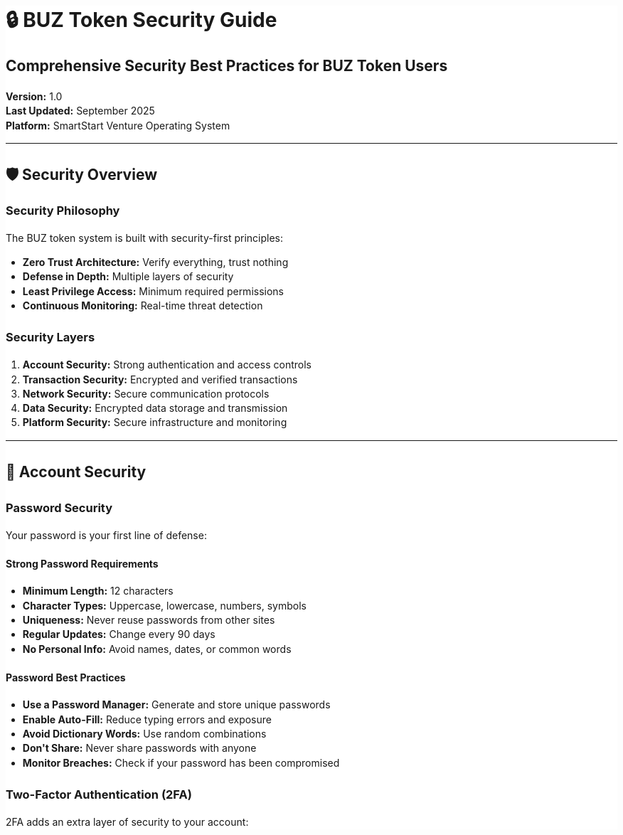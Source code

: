 # 🔒 BUZ Token Security Guide
## Comprehensive Security Best Practices for BUZ Token Users

**Version:** 1.0  
**Last Updated:** September 2025  
**Platform:** SmartStart Venture Operating System

---

## 🛡️ **Security Overview**

### **Security Philosophy**
The BUZ token system is built with security-first principles:
- **Zero Trust Architecture:** Verify everything, trust nothing
- **Defense in Depth:** Multiple layers of security
- **Least Privilege Access:** Minimum required permissions
- **Continuous Monitoring:** Real-time threat detection

### **Security Layers**
1. **Account Security:** Strong authentication and access controls
2. **Transaction Security:** Encrypted and verified transactions
3. **Network Security:** Secure communication protocols
4. **Data Security:** Encrypted data storage and transmission
5. **Platform Security:** Secure infrastructure and monitoring

---

## 🔐 **Account Security**

### **Password Security**
Your password is your first line of defense:

#### **Strong Password Requirements**
- **Minimum Length:** 12 characters
- **Character Types:** Uppercase, lowercase, numbers, symbols
- **Uniqueness:** Never reuse passwords from other sites
- **Regular Updates:** Change every 90 days
- **No Personal Info:** Avoid names, dates, or common words

#### **Password Best Practices**
- **Use a Password Manager:** Generate and store unique passwords
- **Enable Auto-Fill:** Reduce typing errors and exposure
- **Avoid Dictionary Words:** Use random combinations
- **Don't Share:** Never share passwords with anyone
- **Monitor Breaches:** Check if your password has been compromised

### **Two-Factor Authentication (2FA)**
2FA adds an extra layer of security to your account:
